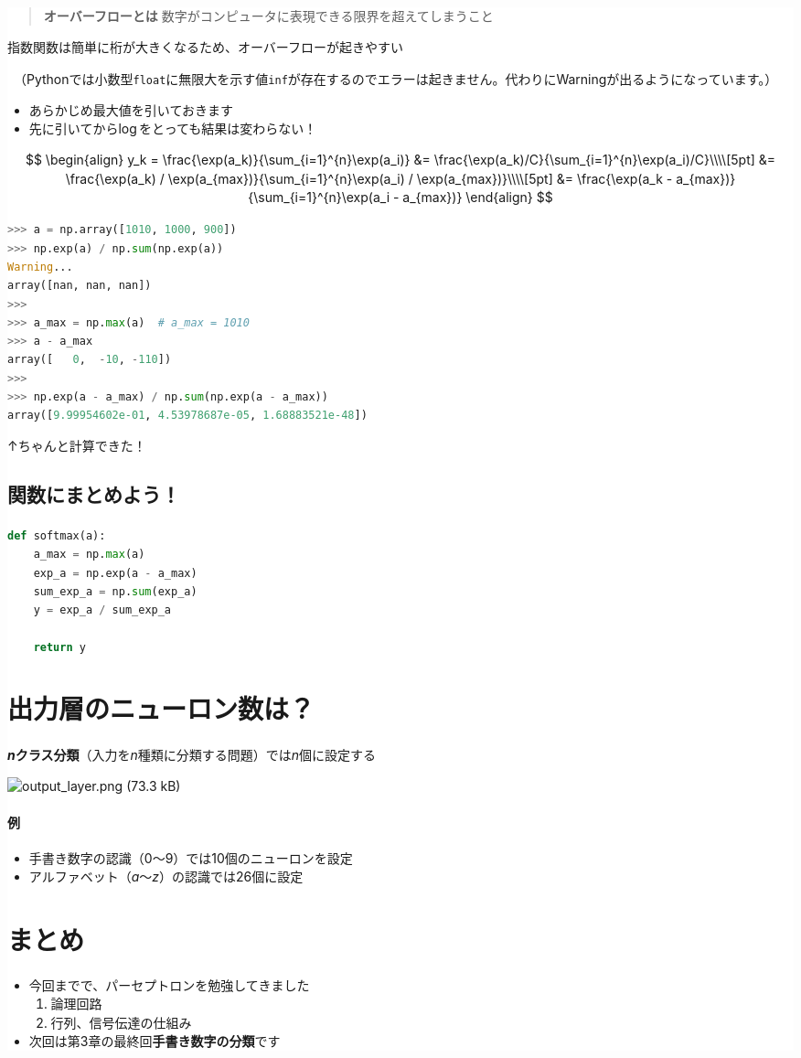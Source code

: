 > **オーバーフローとは**
> 数字がコンピュータに表現できる限界を超えてしまうこと

指数関数は簡単に桁が大きくなるため、オーバーフローが起きやすい

　（Pythonでは小数型`float`に無限大を示す値`inf`が存在するのでエラーは起きません。代わりにWarningが出るようになっています。）

- あらかじめ最大値を引いておきます
- 先に引いてから$\log$をとっても結果は変わらない！

$$
\begin{align}
y_k = \frac{\exp(a_k)}{\sum_{i=1}^{n}\exp(a_i)}
&= \frac{\exp(a_k)/C}{\sum_{i=1}^{n}\exp(a_i)/C}\\\\[5pt]
&= \frac{\exp(a_k) / \exp(a_{max})}{\sum_{i=1}^{n}\exp(a_i) / \exp(a_{max})}\\\\[5pt]
&= \frac{\exp(a_k - a_{max})}{\sum_{i=1}^{n}\exp(a_i - a_{max})}
\end{align}
$$

```python
>>> a = np.array([1010, 1000, 900])
>>> np.exp(a) / np.sum(np.exp(a))
Warning...
array([nan, nan, nan])
>>> 
>>> a_max = np.max(a)  # a_max = 1010
>>> a - a_max
array([   0,  -10, -110])
>>> 
>>> np.exp(a - a_max) / np.sum(np.exp(a - a_max))
array([9.99954602e-01, 4.53978687e-05, 1.68883521e-48])
```

↑ちゃんと計算できた！

## 関数にまとめよう！ 

```python
def softmax(a):
    a_max = np.max(a)
    exp_a = np.exp(a - a_max)
    sum_exp_a = np.sum(exp_a)
    y = exp_a / sum_exp_a

    return y
```

# 出力層のニューロン数は？

**$n$クラス分類**（入力を$n$種類に分類する問題）では$n$個に設定する

<img width="369.36" alt="output_layer.png (73.3 kB)" src="https://img.esa.io/uploads/production/attachments/19409/2022/11/17/105162/1b1b572e-d425-40f3-8c26-0f9d2492e2f2.png">

#### 例
- 手書き数字の認識（$0〜9$）では$10$個のニューロンを設定
- アルファベット（$a〜z$）の認識では$26$個に設定

# まとめ

- 今回までで、パーセプトロンを勉強してきました
  1. 論理回路
  2. 行列、信号伝達の仕組み
- 次回は第3章の最終回**手書き数字の分類**です

